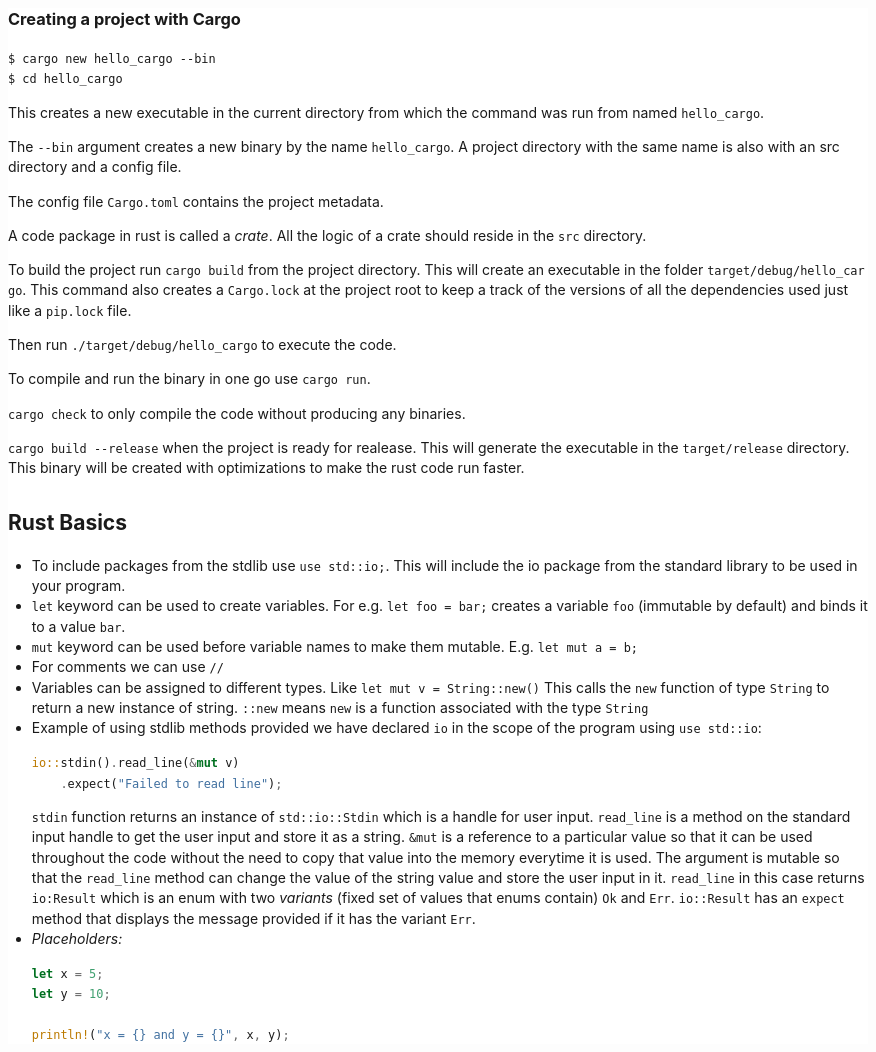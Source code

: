 ### Creating a project with Cargo

```
$ cargo new hello_cargo --bin
$ cd hello_cargo
```

This creates a new executable in the current directory from which the command
was run from named `hello_cargo`.

The `--bin` argument creates a new binary by the name `hello_cargo`. A project
directory with the same name is also with an src directory and a config file.

The config file `Cargo.toml` contains the project metadata.

A code package in rust is called a *crate*. All the logic of a crate should
reside in the `src` directory.

To build the project run `cargo build` from the project directory. This will
create an executable in the folder `target/debug/hello_cargo`. This command also
creates a `Cargo.lock` at the project root to keep a track of the versions of
all the dependencies used just like a `pip.lock` file.

Then run `./target/debug/hello_cargo` to execute the code.

To compile and run the binary in one go use `cargo run`.

`cargo check` to only compile the code without producing any binaries.

`cargo build --release` when the project is ready for realease. This will
generate the executable in the `target/release` directory. This binary will be
created with optimizations to make the rust code run faster.

## Rust Basics

- To include packages from the stdlib use `use std::io;`. This will include the
  io package from the standard library to be used in your program.
- `let` keyword can be used to create variables. For e.g. `let foo = bar;`
  creates a variable `foo` (immutable by default) and binds it to a value `bar`.
- `mut` keyword can be used before variable names to make them mutable. E.g.
  `let mut a = b;`
- For comments we can use `//`
- Variables can be assigned to different types. Like `let mut v = String::new()`
  This calls the `new` function of type `String` to return a new instance of
  string. `::new` means `new` is a function associated with the type `String`
- Example of using stdlib methods provided we have declared `io` in the scope of
  the program using `use std::io`:
  ```rust
  io::stdin().read_line(&mut v)
      .expect("Failed to read line");
  ```
  `stdin` function returns an instance of `std::io::Stdin` which is a handle for
  user input. `read_line` is a method on the standard input handle to get the
  user input and store it as a string. `&mut` is a reference to a particular
  value so that it can be used throughout the code without the need to copy that
  value into the memory everytime it is used. The argument is mutable so that
  the `read_line` method can change the value of the string value and store the
  user input in it.
  `read_line` in this case returns `io:Result` which is an enum with two
  *variants* (fixed set of values that enums contain) `Ok` and `Err`.
  `io::Result` has an `expect` method that displays the message provided if it
  has the variant `Err`.
- *Placeholders:*
  ```rust
  let x = 5;
  let y = 10;

  println!("x = {} and y = {}", x, y);
  ```